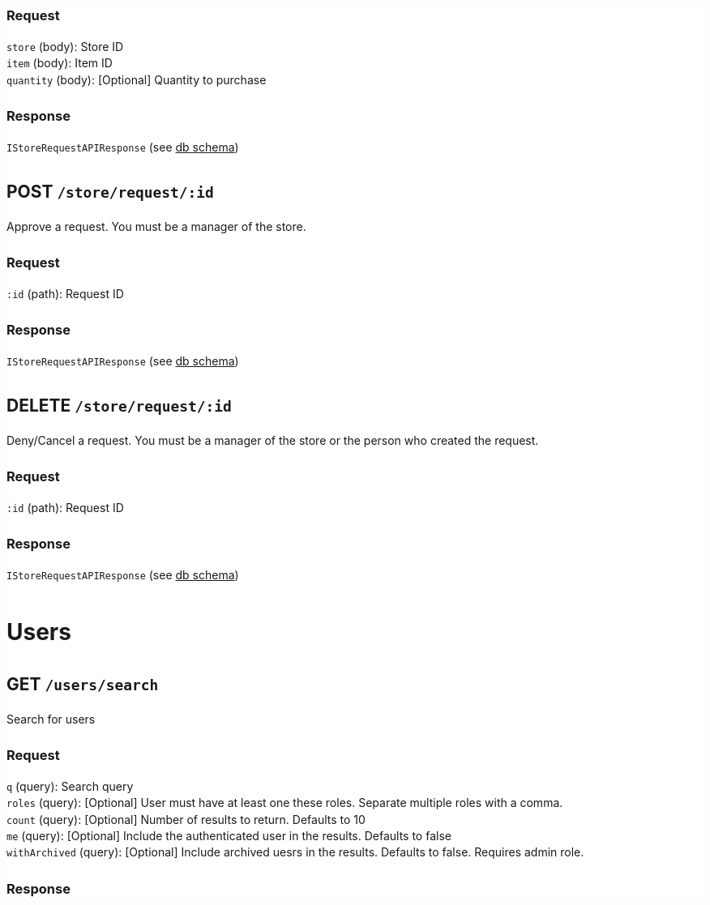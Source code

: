### Request

`store` (body): Store ID  
`item` (body): Item ID  
`quantity` (body): [Optional] Quantity to purchase

### Response

`IStoreRequestAPIResponse` (see [db schema](src/types/db.ts))

## POST `/store/request/:id`

Approve a request. You must be a manager of the store.

### Request

`:id` (path): Request ID

### Response

`IStoreRequestAPIResponse` (see [db schema](src/types/db.ts))

## DELETE `/store/request/:id`

Deny/Cancel a request. You must be a manager of the store or the person who created the request.

### Request

`:id` (path): Request ID

### Response

`IStoreRequestAPIResponse` (see [db schema](src/types/db.ts))

# Users

## GET `/users/search`

Search for users

### Request

`q` (query): Search query  
`roles` (query): [Optional] User must have at least one these roles. Separate multiple roles with a comma.  
`count` (query): [Optional] Number of results to return. Defaults to 10  
`me` (query): [Optional] Include the authenticated user in the results. Defaults to false  
`withArchived` (query): [Optional] Include archived uesrs in the results. Defaults to false. Requires admin role.

### Response
